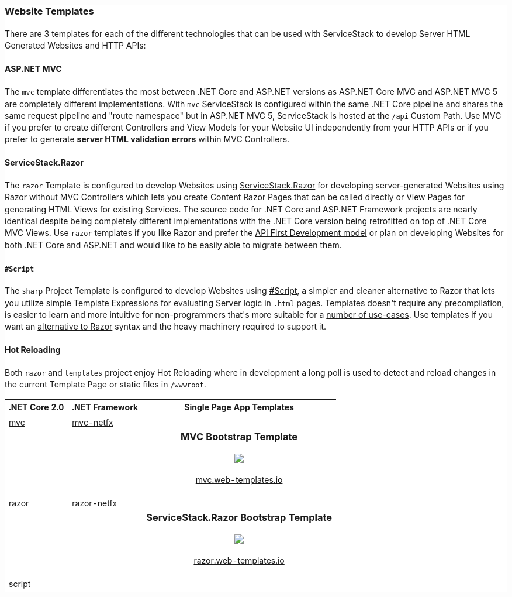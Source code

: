 ### Website Templates

There are 3 templates for each of the different technologies that can be used with ServiceStack to develop Server HTML Generated Websites and HTTP APIs: 

#### ASP.NET MVC

The `mvc` template differentiates the most between .NET Core and ASP.NET versions as ASP.NET Core MVC and ASP.NET MVC 5 are completely different implementations. With `mvc` ServiceStack is configured within the same .NET Core pipeline and shares the same request pipeline and "route namespace" but in ASP.NET MVC 5, ServiceStack is hosted at the `/api` Custom Path. Use MVC if you prefer to create different Controllers and View Models for your Website UI independently from your HTTP APIs or if you prefer to generate **server HTML validation errors** within MVC Controllers.

#### ServiceStack.Razor

The `razor` Template is configured to develop Websites using [ServiceStack.Razor](http://razor.servicestack.net) for developing server-generated Websites using Razor without MVC Controllers which lets you create Content Razor Pages that can be called directly or View Pages for generating HTML Views for existing Services. The source code for .NET Core and ASP.NET Framework projects are nearly identical despite being completely different implementations with the .NET Core version being retrofitted on top of .NET Core MVC Views. Use `razor` templates if you like Razor and prefer the [API First Development model](/releases/v4.5.14#end-user-language-with-low-roi) or plan on developing Websites for both .NET Core and ASP.NET and would like to be easily able to migrate between them.

#### `#Script`

The `sharp` Project Template is configured to develop Websites using [#Script](https://sharpscript.net), a simpler and cleaner alternative to Razor that lets you utilize simple Template Expressions for evaluating Server logic in `.html` pages. Templates doesn't require any precompilation, is easier to learn and more intuitive for non-programmers that's more suitable for a [number of use-cases](https://sharpscript.net/usecases/). Use templates if you want an [alternative to Razor](/releases/v4.5.14#why-templates) syntax and the heavy machinery required to support it.

#### Hot Reloading

Both `razor` and `templates` project enjoy Hot Reloading where in development a long poll is used to detect and reload changes in the current Template Page or static files in `/wwwroot`.

<table class="table">
<tr>
    <th>.NET Core 2.0</th>
    <th>.NET Framework</th>
    <th>Single Page App Templates</th>
</tr>
<tr>
    <td><a href="https://github.com/NetCoreTemplates/mvc">mvc</a></td>
    <td><a href="https://github.com/NetFrameworkTemplates/mvc-netfx">mvc-netfx</a></td>
    <td align="center">
        <h3>MVC Bootstrap Template</h3>
        <a href="http://mvc.web-templates.io"><img src="https://raw.githubusercontent.com/ServiceStack/Assets/master/csharp-templates/mvc.png" width="500" /></a>
        <p><a href="http://mvc.web-templates.io">mvc.web-templates.io</a></p>
    </td>
</tr>
<tr>
    <td><a href="https://github.com/NetCoreTemplates/razor">razor</a></td>
    <td><a href="https://github.com/NetFrameworkTemplates/razor-netfx">razor-netfx</a></td>
    <td align="center">
        <h3>ServiceStack.Razor Bootstrap Template</h3>
        <a href="http://razor.web-templates.io"><img src="https://raw.githubusercontent.com/ServiceStack/Assets/master/csharp-templates/razor.png" width="500" /></a>
        <p><a href="http://razor.web-templates.io">razor.web-templates.io</a></p>
    </td>
</tr>
<tr>
    <td><a href="https://github.com/NetCoreTemplates/script">script</a></td>